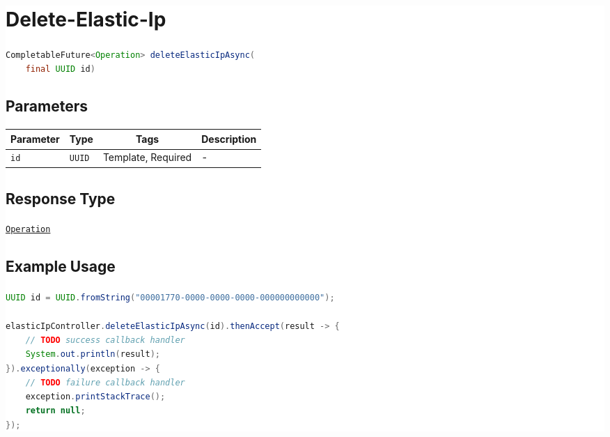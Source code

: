 # Delete-Elastic-Ip

```java
CompletableFuture<Operation> deleteElasticIpAsync(
    final UUID id)
```

## Parameters

| Parameter | Type | Tags | Description |
|  --- | --- | --- | --- |
| `id` | `UUID` | Template, Required | - |

## Response Type

[`Operation`](../../doc/models/operation.md)

## Example Usage

```java
UUID id = UUID.fromString("00001770-0000-0000-0000-000000000000");

elasticIpController.deleteElasticIpAsync(id).thenAccept(result -> {
    // TODO success callback handler
    System.out.println(result);
}).exceptionally(exception -> {
    // TODO failure callback handler
    exception.printStackTrace();
    return null;
});
```

